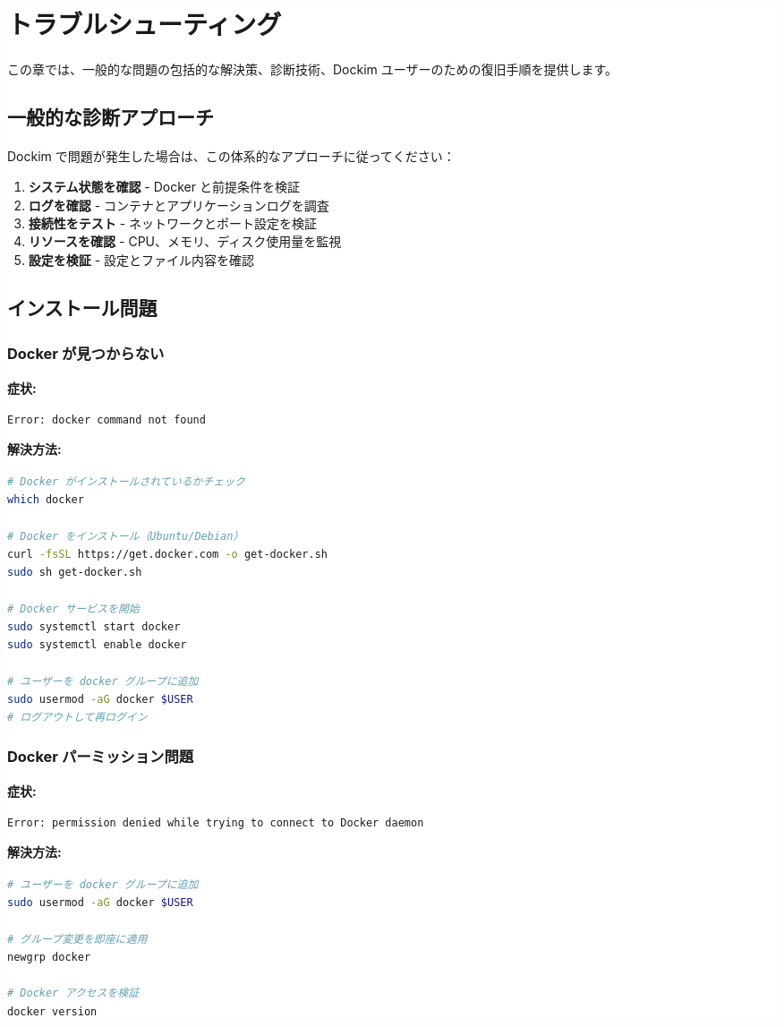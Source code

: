 # トラブルシューティング

この章では、一般的な問題の包括的な解決策、診断技術、Dockim ユーザーのための復旧手順を提供します。

## 一般的な診断アプローチ

Dockim で問題が発生した場合は、この体系的なアプローチに従ってください：

1. **システム状態を確認** - Docker と前提条件を検証
2. **ログを確認** - コンテナとアプリケーションログを調査
3. **接続性をテスト** - ネットワークとポート設定を検証
4. **リソースを確認** - CPU、メモリ、ディスク使用量を監視
5. **設定を検証** - 設定とファイル内容を確認

## インストール問題

### Docker が見つからない

**症状:**
```
Error: docker command not found
```

**解決方法:**
```bash
# Docker がインストールされているかチェック
which docker

# Docker をインストール（Ubuntu/Debian）
curl -fsSL https://get.docker.com -o get-docker.sh
sudo sh get-docker.sh

# Docker サービスを開始
sudo systemctl start docker
sudo systemctl enable docker

# ユーザーを docker グループに追加
sudo usermod -aG docker $USER
# ログアウトして再ログイン
```

### Docker パーミッション問題

**症状:**
```
Error: permission denied while trying to connect to Docker daemon
```

**解決方法:**
```bash
# ユーザーを docker グループに追加
sudo usermod -aG docker $USER

# グループ変更を即座に適用
newgrp docker

# Docker アクセスを検証
docker version
```
